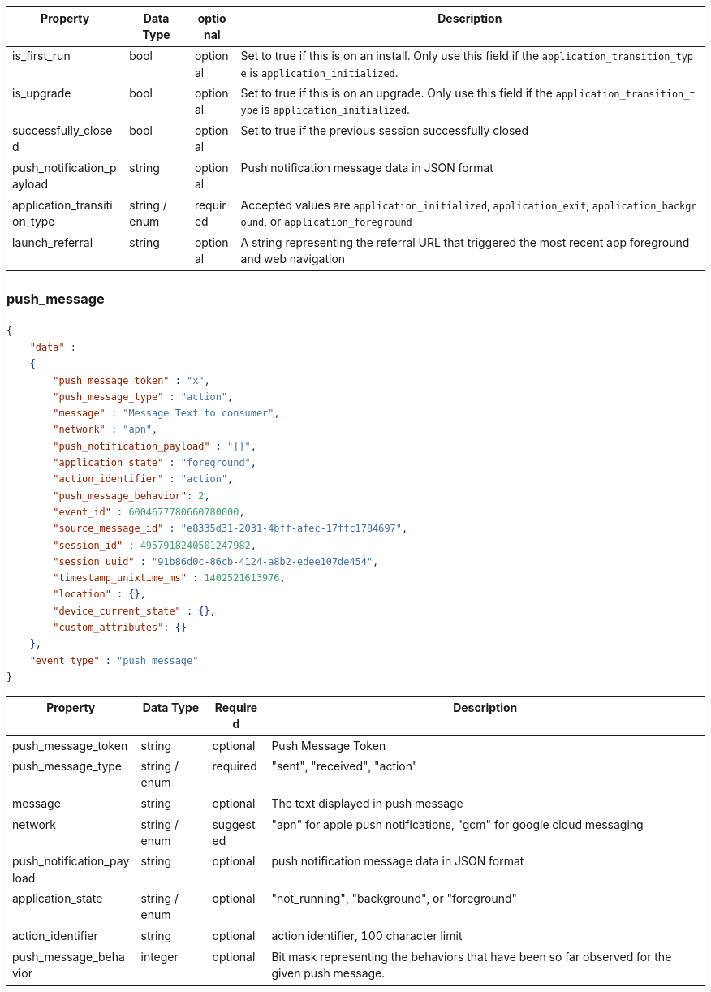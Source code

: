 Property | Data Type | optional| Description
---------|------------|---|---
is_first_run | bool | optional| Set to true if this is on an install. Only use this field if the `application_transition_type` is `application_initialized`.
is_upgrade | bool | optional| Set to true if this is on an upgrade. Only use this field if the `application_transition_type` is `application_initialized`.
successfully_closed | bool | optional| Set to true if the previous session successfully closed | suggested, false is assumed
push_notification_payload | string | optional| Push notification message data in JSON format
application_transition_type | string / enum  | required | Accepted values are `application_initialized`, `application_exit`, `application_background`, or `application_foreground`
launch_referral | string | optional | A string representing the referral URL that triggered the most recent app foreground and web navigation

### push_message

~~~json
{
	"data" :
	{
		"push_message_token" : "x",
		"push_message_type" : "action",
		"message" : "Message Text to consumer",
		"network" : "apn",
		"push_notification_payload" : "{}",
		"application_state" : "foreground",
		"action_identifier" : "action",
		"push_message_behavior": 2,
		"event_id" : 6004677780660780000,
		"source_message_id" : "e8335d31-2031-4bff-afec-17ffc1784697",
		"session_id" : 4957918240501247982,
		"session_uuid" : "91b86d0c-86cb-4124-a8b2-edee107de454",
		"timestamp_unixtime_ms" : 1402521613976,
		"location" : {},
		"device_current_state" : {},
		"custom_attributes": {}
	},
	"event_type" : "push_message"
}
~~~

Property | Data Type | Required| Description
---------|------------|---|---
push_message_token | string | optional | Push Message Token
push_message_type | string / enum | required| "sent", "received", "action"
message | string | optional| The text displayed in push message
network | string / enum | suggested| "apn" for apple push notifications, "gcm" for google cloud messaging
push_notification_payload | string | optional | push notification message data in JSON format
application_state | string / enum | optional| "not_running", "background", or "foreground"
action_identifier | string | optional| action identifier, 100 character limit
push_message_behavior | integer | optional | Bit mask representing the behaviors that have been so far observed for the given push message. 
